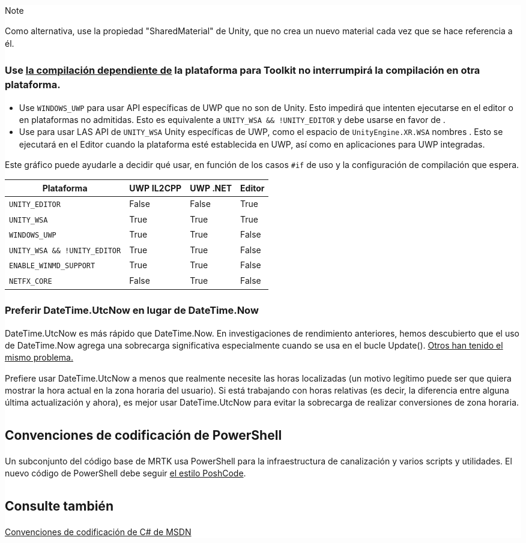 > [!NOTE]
> Como alternativa, use la propiedad "SharedMaterial" de Unity, que no crea un nuevo material cada vez que se hace referencia a él.

### <a name="use-platform-dependent-compilation-to-ensure-the-toolkit-wont-break-the-build-on-another-platform"></a>Use [la compilación dependiente de](https://docs.unity3d.com/Manual/PlatformDependentCompilation.html) la plataforma para Toolkit no interrumpirá la compilación en otra plataforma.

- Use `WINDOWS_UWP` para usar API específicas de UWP que no son de Unity. Esto impedirá que intenten ejecutarse en el editor o en plataformas no admitidas. Esto es equivalente a `UNITY_WSA && !UNITY_EDITOR` y debe usarse en favor de .
- Use para usar LAS API de `UNITY_WSA` Unity específicas de UWP, como el espacio de `UnityEngine.XR.WSA` nombres . Esto se ejecutará en el Editor cuando la plataforma esté establecida en UWP, así como en aplicaciones para UWP integradas.

Este gráfico puede ayudarle a decidir qué usar, en función de los casos `#if` de uso y la configuración de compilación que espera.

|Plataforma | UWP IL2CPP | UWP .NET | Editor |
| --- | --- | --- | --- |
| `UNITY_EDITOR` | False | False | True |
| `UNITY_WSA` | True | True | True |
| `WINDOWS_UWP` | True | True | False |
| `UNITY_WSA && !UNITY_EDITOR` | True | True | False |
| `ENABLE_WINMD_SUPPORT` | True | True | False |
| `NETFX_CORE` | False | True | False |

### <a name="prefer-datetimeutcnow-over-datetimenow"></a>Preferir DateTime.UtcNow en lugar de DateTime.Now

DateTime.UtcNow es más rápido que DateTime.Now. En investigaciones de rendimiento anteriores, hemos descubierto que el uso de DateTime.Now agrega una sobrecarga significativa especialmente cuando se usa en el bucle Update(). [Otros han tenido el mismo problema.](https://stackoverflow.com/questions/1561791/optimizing-alternatives-to-datetime-now)

Prefiere usar DateTime.UtcNow a menos que realmente necesite las horas localizadas (un motivo legítimo puede ser que quiera mostrar la hora actual en la zona horaria del usuario). Si está trabajando con horas relativas (es decir, la diferencia entre alguna última actualización y ahora), es mejor usar DateTime.UtcNow para evitar la sobrecarga de realizar conversiones de zona horaria.

## <a name="powershell-coding-conventions"></a>Convenciones de codificación de PowerShell

Un subconjunto del código base de MRTK usa PowerShell para la infraestructura de canalización y varios scripts y utilidades. El nuevo código de PowerShell debe seguir [el estilo PoshCode](https://poshcode.gitbooks.io/powershell-practice-and-style/).

## <a name="see-also"></a>Consulte también

 [Convenciones de codificación de C# de MSDN](/dotnet/csharp/programming-guide/inside-a-program/coding-conventions)
